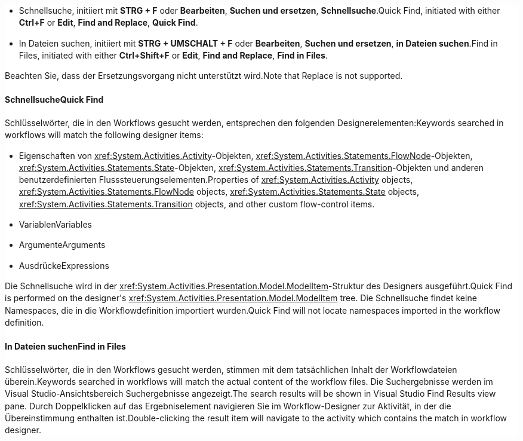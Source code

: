 - <span data-ttu-id="dcaa0-167">Schnellsuche, initiiert mit **STRG + F** oder **Bearbeiten**, **Suchen und ersetzen**, **Schnellsuche**.</span><span class="sxs-lookup"><span data-stu-id="dcaa0-167">Quick Find, initiated with either **Ctrl+F** or **Edit**, **Find and Replace**, **Quick Find**.</span></span>

- <span data-ttu-id="dcaa0-168">In Dateien suchen, initiiert mit **STRG + UMSCHALT + F** oder **Bearbeiten**, **Suchen und ersetzen**, **in Dateien suchen**.</span><span class="sxs-lookup"><span data-stu-id="dcaa0-168">Find in Files, initiated with either **Ctrl+Shift+F** or **Edit**, **Find and Replace**, **Find in Files**.</span></span>

<span data-ttu-id="dcaa0-169">Beachten Sie, dass der Ersetzungsvorgang nicht unterstützt wird.</span><span class="sxs-lookup"><span data-stu-id="dcaa0-169">Note that Replace is not supported.</span></span>

#### <a name="quick-find"></a><a name="BKMK_QuickFind"></a><span data-ttu-id="dcaa0-170">Schnellsuche</span><span class="sxs-lookup"><span data-stu-id="dcaa0-170">Quick Find</span></span>

<span data-ttu-id="dcaa0-171">Schlüsselwörter, die in den Workflows gesucht werden, entsprechen den folgenden Designerelementen:</span><span class="sxs-lookup"><span data-stu-id="dcaa0-171">Keywords searched in workflows will match the following designer items:</span></span>

- <span data-ttu-id="dcaa0-172">Eigenschaften von <xref:System.Activities.Activity>-Objekten, <xref:System.Activities.Statements.FlowNode>-Objekten, <xref:System.Activities.Statements.State>-Objekten, <xref:System.Activities.Statements.Transition>-Objekten und anderen benutzerdefinierten Flusssteuerungselementen.</span><span class="sxs-lookup"><span data-stu-id="dcaa0-172">Properties of <xref:System.Activities.Activity> objects, <xref:System.Activities.Statements.FlowNode> objects, <xref:System.Activities.Statements.State> objects, <xref:System.Activities.Statements.Transition> objects, and other custom flow-control items.</span></span>

- <span data-ttu-id="dcaa0-173">Variablen</span><span class="sxs-lookup"><span data-stu-id="dcaa0-173">Variables</span></span>

- <span data-ttu-id="dcaa0-174">Argumente</span><span class="sxs-lookup"><span data-stu-id="dcaa0-174">Arguments</span></span>

- <span data-ttu-id="dcaa0-175">Ausdrücke</span><span class="sxs-lookup"><span data-stu-id="dcaa0-175">Expressions</span></span>

<span data-ttu-id="dcaa0-176">Die Schnellsuche wird in der <xref:System.Activities.Presentation.Model.ModelItem>-Struktur des Designers ausgeführt.</span><span class="sxs-lookup"><span data-stu-id="dcaa0-176">Quick Find is performed on the designer's <xref:System.Activities.Presentation.Model.ModelItem> tree.</span></span> <span data-ttu-id="dcaa0-177">Die Schnellsuche findet keine Namespaces, die in die Workflowdefinition importiert wurden.</span><span class="sxs-lookup"><span data-stu-id="dcaa0-177">Quick Find will not locate namespaces imported in the workflow definition.</span></span>

#### <a name="find-in-files"></a><a name="BKMK_FindInFiles"></a><span data-ttu-id="dcaa0-178">In Dateien suchen</span><span class="sxs-lookup"><span data-stu-id="dcaa0-178">Find in Files</span></span>

<span data-ttu-id="dcaa0-179">Schlüsselwörter, die in den Workflows gesucht werden, stimmen mit dem tatsächlichen Inhalt der Workflowdateien überein.</span><span class="sxs-lookup"><span data-stu-id="dcaa0-179">Keywords searched in workflows will match the actual content of the workflow files.</span></span> <span data-ttu-id="dcaa0-180">Die Suchergebnisse werden im Visual Studio-Ansichtsbereich Suchergebnisse angezeigt.</span><span class="sxs-lookup"><span data-stu-id="dcaa0-180">The search results will be shown in Visual Studio Find Results view pane.</span></span> <span data-ttu-id="dcaa0-181">Durch Doppelklicken auf das Ergebniselement navigieren Sie im Workflow-Designer zur Aktivität, in der die Übereinstimmung enthalten ist.</span><span class="sxs-lookup"><span data-stu-id="dcaa0-181">Double-clicking the result item will navigate to the activity which contains the match in workflow designer.</span></span>
